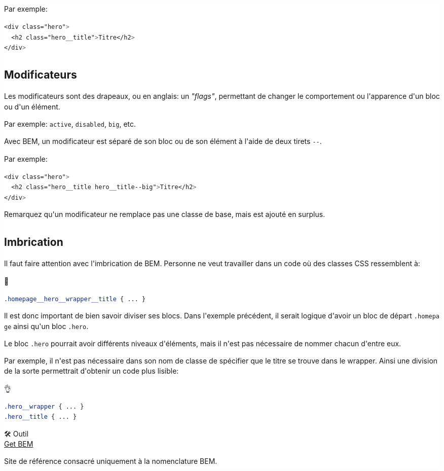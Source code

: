 Par exemple:

```scss
<div class="hero">
  <h2 class="hero__title">Titre</h2>
</div>
```

Modificateurs[](https://smnarnold.com/cours/sass/nomenclature-bem#Modificateurs)
--------------------------------------------------------------------------------

Les modificateurs sont des drapeaux, ou en anglais: un *"flags"*, permettant de changer le comportement ou l'apparence d'un bloc ou d'un élément.

Par exemple: `active`, `disabled`, `big`, etc.

Avec BEM, un modificateur est séparé de son bloc ou de son élément à l'aide de deux tirets `--`.

Par exemple:

```scss
<div class="hero">
  <h2 class="hero__title hero__title--big">Titre</h2>
</div>
```

Remarquez qu'un modificateur ne remplace pas une classe de base, mais est ajouté en surplus.

Imbrication[](https://smnarnold.com/cours/sass/nomenclature-bem#Imbrication)
----------------------------------------------------------------------------

Il faut faire attention avec l'imbrication de BEM. Personne ne veut travailler dans un code où des classes CSS ressemblent à:

🚫

```scss
.homepage__hero__wrapper__title { ... }
```

Il est donc important de bien savoir diviser ses blocs. Dans l'exemple précédent, il serait logique d'avoir un bloc de départ `.homepage` ainsi qu'un bloc `.hero`.

Le bloc `.hero` pourrait avoir différents niveaux d'éléments, mais il n'est pas nécessaire de nommer chacun d'entre eux.

Par exemple, il n'est pas nécessaire dans son nom de classe de spécifier que le titre se trouve dans le wrapper. Ainsi une division de la sorte permettrait d'obtenir un code plus lisible:

👌

```scss
.hero__wrapper { ... }
.hero__title { ... }
```

🛠 Outil\
[Get BEM](http://getbem.com/)

Site de référence consacré uniquement à la nomenclature BEM.
